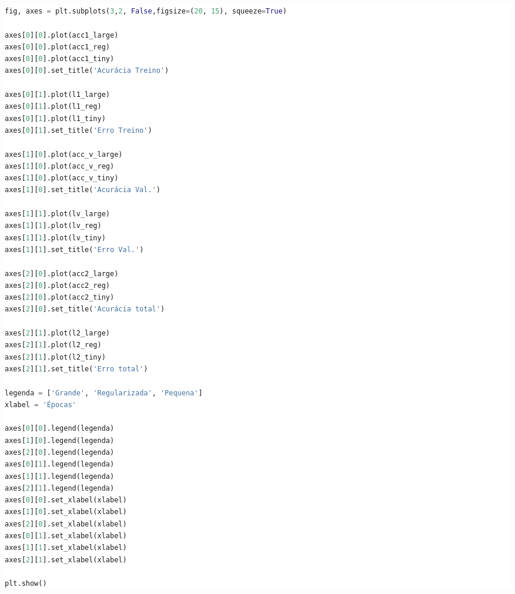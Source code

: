 ```python
fig, axes = plt.subplots(3,2, False,figsize=(20, 15), squeeze=True)

axes[0][0].plot(acc1_large)
axes[0][0].plot(acc1_reg)
axes[0][0].plot(acc1_tiny)
axes[0][0].set_title('Acurácia Treino')

axes[0][1].plot(l1_large)
axes[0][1].plot(l1_reg)
axes[0][1].plot(l1_tiny)
axes[0][1].set_title('Erro Treino')

axes[1][0].plot(acc_v_large)
axes[1][0].plot(acc_v_reg)
axes[1][0].plot(acc_v_tiny)
axes[1][0].set_title('Acurácia Val.')

axes[1][1].plot(lv_large)
axes[1][1].plot(lv_reg)
axes[1][1].plot(lv_tiny)
axes[1][1].set_title('Erro Val.')

axes[2][0].plot(acc2_large)
axes[2][0].plot(acc2_reg)
axes[2][0].plot(acc2_tiny)
axes[2][0].set_title('Acurácia total')

axes[2][1].plot(l2_large)
axes[2][1].plot(l2_reg)
axes[2][1].plot(l2_tiny)
axes[2][1].set_title('Erro total')

legenda = ['Grande', 'Regularizada', 'Pequena']
xlabel = 'Épocas'

axes[0][0].legend(legenda)
axes[1][0].legend(legenda)
axes[2][0].legend(legenda)
axes[0][1].legend(legenda)
axes[1][1].legend(legenda)
axes[2][1].legend(legenda)
axes[0][0].set_xlabel(xlabel)
axes[1][0].set_xlabel(xlabel)
axes[2][0].set_xlabel(xlabel)
axes[0][1].set_xlabel(xlabel)
axes[1][1].set_xlabel(xlabel)
axes[2][1].set_xlabel(xlabel)

plt.show()
```
